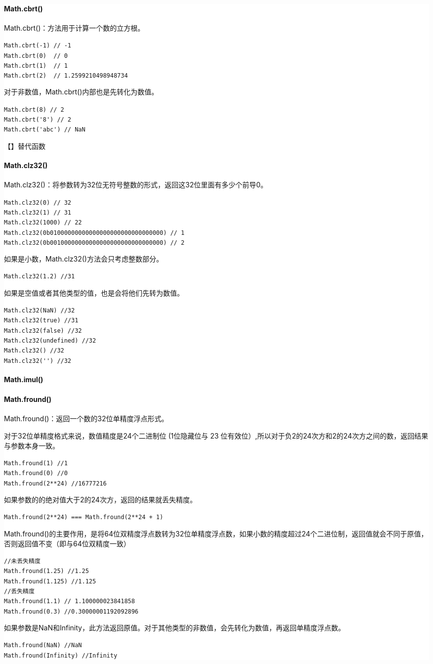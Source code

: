 #### Math.cbrt()
Math.cbrt()：方法用于计算一个数的立方根。
```
Math.cbrt(-1) // -1
Math.cbrt(0)  // 0
Math.cbrt(1)  // 1
Math.cbrt(2)  // 1.2599210498948734
```
对于非数值，Math.cbrt()内部也是先转化为数值。
```
Math.cbrt(8) // 2
Math.cbrt('8') // 2
Math.cbrt('abc') // NaN
```
【】替代函数

#### Math.clz32()
Math.clz32()：将参数转为32位无符号整数的形式，返回这32位里面有多少个前导0。
```
Math.clz32(0) // 32
Math.clz32(1) // 31
Math.clz32(1000) // 22
Math.clz32(0b01000000000000000000000000000000) // 1
Math.clz32(0b00100000000000000000000000000000) // 2
```
如果是小数，Math.clz32()方法会只考虑整数部分。
```
Math.clz32(1.2) //31
```
如果是空值或者其他类型的值，也是会将他们先转为数值。
```
Math.clz32(NaN) //32
Math.clz32(true) //31
Math.clz32(false) //32
Math.clz32(undefined) //32
Math.clz32() //32
Math.clz32('') //32
```
#### Math.imul()
#### Math.fround()
 Math.fround()：返回一个数的32位单精度浮点形式。
 
 对于32位单精度格式来说，数值精度是24个二进制位 (1位隐藏位与 23 位有效位）,所以对于负2的24次方和2的24次方之间的数，返回结果与参数本身一致。
 ```
Math.fround(1) //1
Math.fround(0) //0
Math.fround(2**24) //16777216
 ```
 如果参数的的绝对值大于2的24次方，返回的结果就丢失精度。
 ```
 Math.fround(2**24) === Math.fround(2**24 + 1)
 ```
 Math.fround()的主要作用，是将64位双精度浮点数转为32位单精度浮点数，如果小数的精度超过24个二进位制，返回值就会不同于原值，否则返回值不变（即与64位双精度一致）
 ```
 //未丢失精度
 Math.fround(1.25) //1.25
 Math.fround(1.125) //1.125
 //丢失精度
 Math.fround(1.1) // 1.100000023841858
 Math.fround(0.3) //0.30000001192092896
 ```
 如果参数是NaN和Infinity，此方法返回原值。对于其他类型的非数值，会先转化为数值，再返回单精度浮点数。
 ```
Math.fround(NaN) //NaN
Math.fround(Infinity) //Infinity

 ```